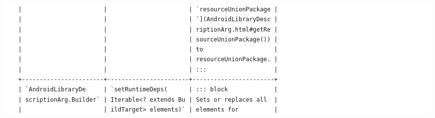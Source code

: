         |                       |                       | `resourceUnionPackage |
        |                       |                       | `](AndroidLibraryDesc |
        |                       |                       | riptionArg.html#getRe |
        |                       |                       | sourceUnionPackage()) |
        |                       |                       | to                    |
        |                       |                       | resourceUnionPackage. |
        |                       |                       | :::                   |
        +-----------------------+-----------------------+-----------------------+
        | `AndroidLibraryDe     | `setRuntimeDeps​(      | ::: block             |
        | scriptionArg.Builder` | Iterable<? extends Bu | Sets or replaces all  |
        |                       | ildTarget> elements)` | elements for          |
